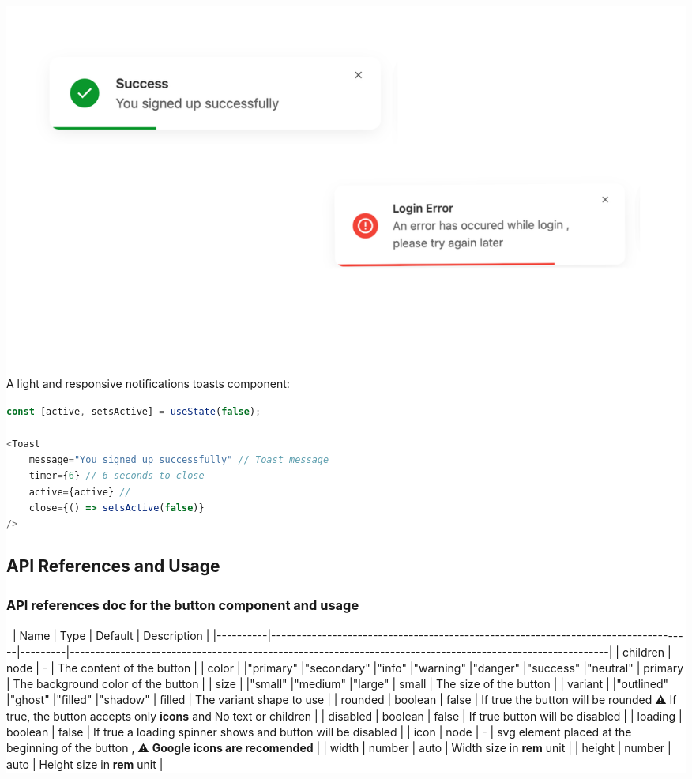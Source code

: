 ![image](./src/components/Toast/preview.png)

A light and responsive notifications toasts component:

```js
const [active, setsActive] = useState(false);

<Toast
    message="You signed up successfully" // Toast message
    timer={6} // 6 seconds to close
    active={active} // 
    close={() => setsActive(false)}
/>

```
## API References and Usage

### API references doc for the button component and usage
&nbsp;
| Name     | Type                                                                              | Default | Description                                                                                              |
|----------|-----------------------------------------------------------------------------------|---------|----------------------------------------------------------------------------------------------------------|
| children | node                                                                              | -       | The content of the button                                                                                |
| color    | \|"primary" \|"secondary" \|"info" \|"warning" \|"danger" \|"success" \|"neutral" | primary | The background color of the button                                                                       |
| size     | \|"small" \|"medium" \|"large"                                                    | small   | The size of the button                                                                                   |
| variant  | \|"outlined" \|"ghost" \|"filled" \|"shadow"                                      | filled  | The variant shape to use                                                                                 |
| rounded  | boolean                                                                           | false   | If true the button will be rounded  ⚠️ If true, the button accepts only **icons** and No text or children |
| disabled | boolean                                                                           | false   | If true button will be disabled                                                                          |
| loading  | boolean                                                                           | false   | If true a loading spinner shows and button will be disabled                                              |
| icon     | node                                                                              | -       | svg element placed at the beginning of the button , ⚠️ **Google icons are recomended**                    |
| width    | number                                                                            | auto    | Width size in **rem** unit                                                                               |
| height   | number                                                                            | auto    | Height size in **rem** unit                                                                              |
